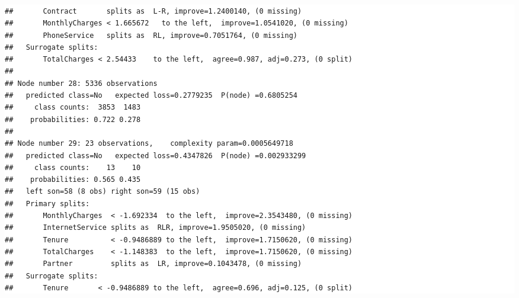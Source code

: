     ##       Contract       splits as  L-R, improve=1.2400140, (0 missing)
    ##       MonthlyCharges < 1.665672   to the left,  improve=1.0541020, (0 missing)
    ##       PhoneService   splits as  RL, improve=0.7051764, (0 missing)
    ##   Surrogate splits:
    ##       TotalCharges < 2.54433    to the left,  agree=0.987, adj=0.273, (0 split)
    ## 
    ## Node number 28: 5336 observations
    ##   predicted class=No   expected loss=0.2779235  P(node) =0.6805254
    ##     class counts:  3853  1483
    ##    probabilities: 0.722 0.278 
    ## 
    ## Node number 29: 23 observations,    complexity param=0.0005649718
    ##   predicted class=No   expected loss=0.4347826  P(node) =0.002933299
    ##     class counts:    13    10
    ##    probabilities: 0.565 0.435 
    ##   left son=58 (8 obs) right son=59 (15 obs)
    ##   Primary splits:
    ##       MonthlyCharges  < -1.692334  to the left,  improve=2.3543480, (0 missing)
    ##       InternetService splits as  RLR, improve=1.9505020, (0 missing)
    ##       Tenure          < -0.9486889 to the left,  improve=1.7150620, (0 missing)
    ##       TotalCharges    < -1.148383  to the left,  improve=1.7150620, (0 missing)
    ##       Partner         splits as  LR, improve=0.1043478, (0 missing)
    ##   Surrogate splits:
    ##       Tenure       < -0.9486889 to the left,  agree=0.696, adj=0.125, (0 split)